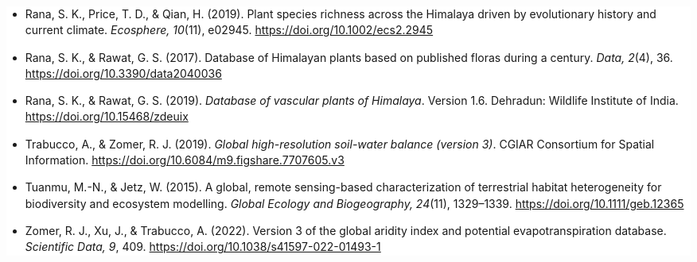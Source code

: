 - Rana, S. K., Price, T. D., & Qian, H. (2019). Plant species richness across the Himalaya driven by evolutionary history and current climate. *Ecosphere, 10*(11), e02945. <https://doi.org/10.1002/ecs2.2945>

- Rana, S. K., & Rawat, G. S. (2017). Database of Himalayan plants based on published floras during a century. *Data, 2*(4), 36. <https://doi.org/10.3390/data2040036>

- Rana, S. K., & Rawat, G. S. (2019). *Database of vascular plants of Himalaya*. Version 1.6. Dehradun: Wildlife Institute of India. <https://doi.org/10.15468/zdeuix>

- Trabucco, A., & Zomer, R. J. (2019). *Global high-resolution soil-water balance (version 3)*. CGIAR Consortium for Spatial Information. <https://doi.org/10.6084/m9.figshare.7707605.v3>

- Tuanmu, M.-N., & Jetz, W. (2015). A global, remote sensing-based characterization of terrestrial habitat heterogeneity for biodiversity and ecosystem modelling. *Global Ecology and Biogeography, 24*(11), 1329–1339. <https://doi.org/10.1111/geb.12365>

- Zomer, R. J., Xu, J., & Trabucco, A. (2022). Version 3 of the global aridity index and potential evapotranspiration database. *Scientific Data, 9*, 409. <https://doi.org/10.1038/s41597-022-01493-1>

[^1]: Bhardwaj, A. (2017). *Study on dynamics of plant bioresources in Chail wildlife sanctuary of Himachal Pradesh* (PhD thesis, Forest Research Institute (Deemed) University; p. 342). Forest Research Institute (Deemed) University, Dehradun. Retrieved from <http://hdl.handle.net/10603/175719>

[^2]: Champion, H. G., & Seth, S. K. (1968). *A revised survey of the forest types of India* (p. 404). Delhi: Government of India.

[^3]: eFI. (2022). *eFlora of India: Database of plants of Indian subcontinent*. Retrieved from <https://efloraofindia.com/>

[^4]: FOI. (2022). *Flowers of India*. Retrieved from <http://www.flowersofindia.net/>

[^5]: Kumar, R. (2013). *Studies on plant biodiversity of Chail wildlife sanctuary in Himachal Pradesh* (Master’s thesis, Dr Yashwant Singh Parmar University of Horticulture and Forestry; p. 119). Dr Yashwant Singh Parmar University of Horticulture and Forestry, Solan. Retrieved from <http://krishikosh.egranth.ac.in/handle/1/91126>

[^6]: Choudhary, A. K., Punam, Sharma, P. K., & Chandel, S. (2007). Study on the physiography and biodiversity of Churdhar wildlife sanctuary of Himachal Himalayas, India. *Tigerpaper, 34*, 27–32.

[^7]: Choudhary, R. K., & Lee, J. (2012). A floristic reconnaissance of Churdhar wildlife sanctuary of Himachal Pradesh, India. *Manthan, 13*, 2–12.

[^8]: Gupta, H. (1998). *Comparative studies on the medicinal and aromatic flora of Churdhar and Rohtang areas of Himachal Pradesh* (Master’s thesis, Dr Yashwant Singh Parmar University of Horticulture and Forestry; p. 228). Dr Yashwant Singh Parmar University of Horticulture and Forestry, Solan. Retrieved from <http://krishikosh.egranth.ac.in/handle/1/5810135063>

[^9]: Radha, Puri, S., Chandel, K., Pundir, A., Thakur, M. S., Chauhan, B., … Kumar, S. (2019). Diversity of ethnomedicinal plants in Churdhar wildlife sanctuary of district Sirmour of Himachal Pradesh, India. *Journal of Applied Pharmaceutical Science, 9*(11), 48–53. <https://doi.org/10.7324/japs.2019.91106>

[^10]: Subramani, S. P., Kapoor, K. S., & Goraya, G. S. (2014). Additions to the floral wealth of Sirmaur district, Himachal Pradesh from Churdhar wildlife sanctuary. *Journal of Threatened Taxa, 6*(11), 6427–6452. <https://doi.org/10.11609/jott.o2845.6427-52>

[^11]: Thakur, U., Bisht, N. S., Kumar, M., & Kumar, A. (2021). Influence of altitude on diversity and distribution pattern of trees in Himalayan temperate forests of Churdhar wildlife sanctuary, India. *Water, Air, & Soil Pollution, 232*, 205. <https://doi.org/10.1007/s11270-021-05162-8>

[^12]: Balkrishna, A., Srivastava, A., Shukla, B., Mishra, R., & Joshi, B. (2018). Medicinal plants of Morni Hills, Shivalik Range, Panchkula, Haryana. *Journal of Non-Timber Forest Products, 25*(1), 1–14. <https://doi.org/10.54207/bsmps2000-2018-ir3j0n>

[^13]: Balkrishna, A., Joshi, B., Srivastava, A., & Shukla, B. (2018). Phyto-resources of Morni Hills, Panchkula, Haryana. *Journal of Non-Timber Forest Products, 25*(2), 91–98. <https://doi.org/10.54207/bsmps2000-2018-p430i5>

[^14]: Dhiman, H., Saharan, H., & Jakhar, S. (2020). Floristic diversity assessment and vegetation analysis of the upper altitudinal ranges of Morni Hills, Panchkula, Haryana, India. *Asian Journal of Conservation Biology, 9*(1), 134–142.

[^15]: Dhiman, H., Saharan, H., & Jakhar, S. (2021). Study of invasive plants in tropical dry deciduous forests – biological spectrum, phenology, and diversity. *Forestry Studies, 74*(1), 58–71. <https://doi.org/10.2478/fsmu-2021-0004>

[^16]: Singh, N., & Vashistha, B. D. (2014). Flowering plant diversity and ethnobotany of Morni Hills, Siwalik Range, Haryana, India. *International Journal of Pharma and Bio Sciences, 5*(2), B214–B222.
